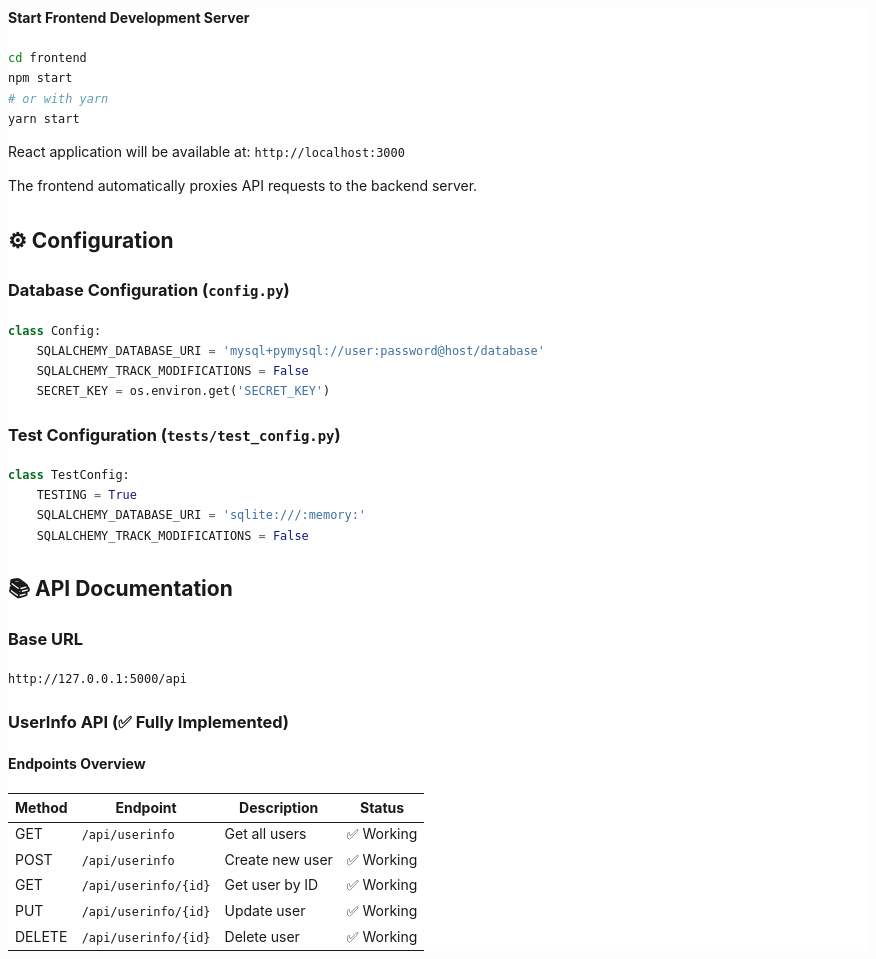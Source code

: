 #### Start Frontend Development Server
```bash
cd frontend
npm start
# or with yarn
yarn start
```
React application will be available at: `http://localhost:3000`

The frontend automatically proxies API requests to the backend server.

## ⚙️ Configuration

### Database Configuration (`config.py`)
```python
class Config:
    SQLALCHEMY_DATABASE_URI = 'mysql+pymysql://user:password@host/database'
    SQLALCHEMY_TRACK_MODIFICATIONS = False
    SECRET_KEY = os.environ.get('SECRET_KEY')
```

### Test Configuration (`tests/test_config.py`)
```python
class TestConfig:
    TESTING = True
    SQLALCHEMY_DATABASE_URI = 'sqlite:///:memory:'
    SQLALCHEMY_TRACK_MODIFICATIONS = False
```

## 📚 API Documentation

### Base URL
```
http://127.0.0.1:5000/api
```

### UserInfo API (✅ Fully Implemented)

#### Endpoints Overview
| Method | Endpoint | Description | Status |
|--------|----------|-------------|---------|
| GET | `/api/userinfo` | Get all users | ✅ Working |
| POST | `/api/userinfo` | Create new user | ✅ Working |
| GET | `/api/userinfo/{id}` | Get user by ID | ✅ Working |
| PUT | `/api/userinfo/{id}` | Update user | ✅ Working |
| DELETE | `/api/userinfo/{id}` | Delete user | ✅ Working |
